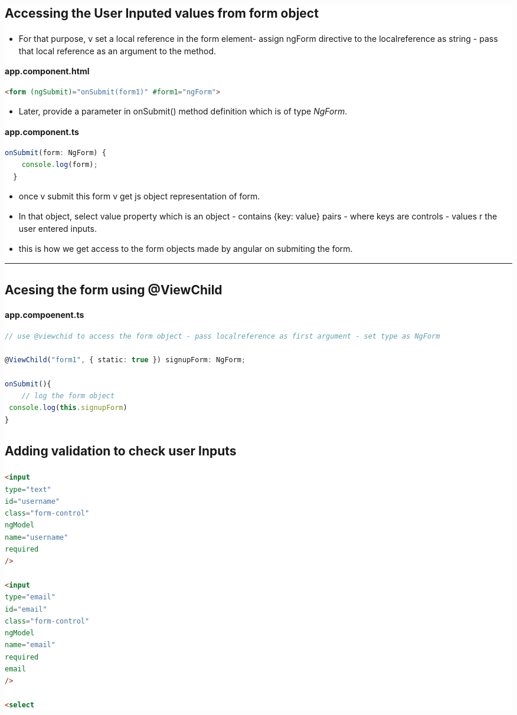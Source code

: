 ## Accessing the User Inputed values from form object


- For that purpose, v set a local reference in the form element- assign ngForm directive to the localreference as string - pass that local reference as an argument to the method.

**app.component.html**
```html
<form (ngSubmit)="onSubmit(form1)" #form1="ngForm">
```

- Later, provide a parameter in onSubmit() method definition which is of type *NgForm*.

**app.component.ts**
```typescript
onSubmit(form: NgForm) {
    console.log(form);
  }
```
- once v submit this form v get js object representation of form.

- In that object, select value property which is an object - contains {key: value} pairs - where keys are controls - values r the user entered inputs.

- this is how we get access to the form objects made by angular on submiting the form. 

---

## Acesing the form using @ViewChild


**app.compoenent.ts**
```typescript
// use @viewchid to access the form object - pass localreference as first argument - set type as NgForm

@ViewChild("form1", { static: true }) signupForm: NgForm;

onSubmit(){
	// log the form object
 console.log(this.signupForm)
}
```

## Adding validation to check user Inputs

```html
<input
type="text"
id="username"
class="form-control"
ngModel
name="username"
required
/>

<input
type="email"
id="email"
class="form-control"
ngModel
name="email"
required
email
/>

<select
```